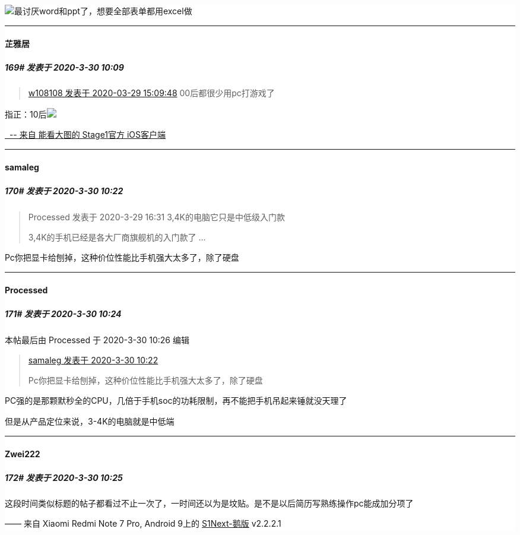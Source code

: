 
<img src="https://static.saraba1st.com/image/smiley/face2017/037.png" referrerpolicy="no-referrer">最讨厌word和ppt了，想要全部表单都用excel做


-----

####  芷雅居  
##### 169#       发表于 2020-3-30 10:09


<blockquote><a href="httphttps://bbs.saraba1st.com/2b/forum.php?mod=redirect&amp;goto=findpost&amp;pid=46913194&amp;ptid=1921477" target="_blank">w108108 发表于 2020-03-29 15:09:48</a>
00后都很少用pc打游戏了</blockquote>指正：10后<img src="https://static.saraba1st.com/image/smiley/face2017/049.png" referrerpolicy="no-referrer">

[  -- 来自 能看大图的 Stage1官方 iOS客户端](https://itunes.apple.com/fi/app/saraba1st/id1221237470?mt=8)


-----

####  samaleg  
##### 170#       发表于 2020-3-30 10:22


<blockquote>Processed 发表于 2020-3-29 16:31
3,4K的电脑它只是中低级入门款


3,4K的手机已经是各大厂商旗舰机的入门款了 ...</blockquote>
Pc你把显卡给刨掉，这种价位性能比手机强大太多了，除了硬盘


-----

####  Processed  
##### 171#       发表于 2020-3-30 10:24


 本帖最后由 Processed 于 2020-3-30 10:26 编辑 
<blockquote><a href="httphttps://bbs.saraba1st.com/2b/forum.php?mod=redirect&amp;goto=findpost&amp;pid=46920326&amp;ptid=1921477" target="_blank">samaleg 发表于 2020-3-30 10:22</a>

Pc你把显卡给刨掉，这种价位性能比手机强大太多了，除了硬盘</blockquote>
PC强的是那颗默秒全的CPU，几倍于手机soc的功耗限制，再不能把手机吊起来锤就没天理了


但是从产品定位来说，3-4K的电脑就是中低端


-----

####  Zwei222  
##### 172#       发表于 2020-3-30 10:25


这段时间类似标题的帖子都看过不止一次了，一时间还以为是坟贴。是不是以后简历写熟练操作pc能成加分项了

—— 来自 Xiaomi Redmi Note 7 Pro, Android 9上的 [S1Next-鹅版](https://github.com/ykrank/S1-Next/releases) v2.2.2.1
